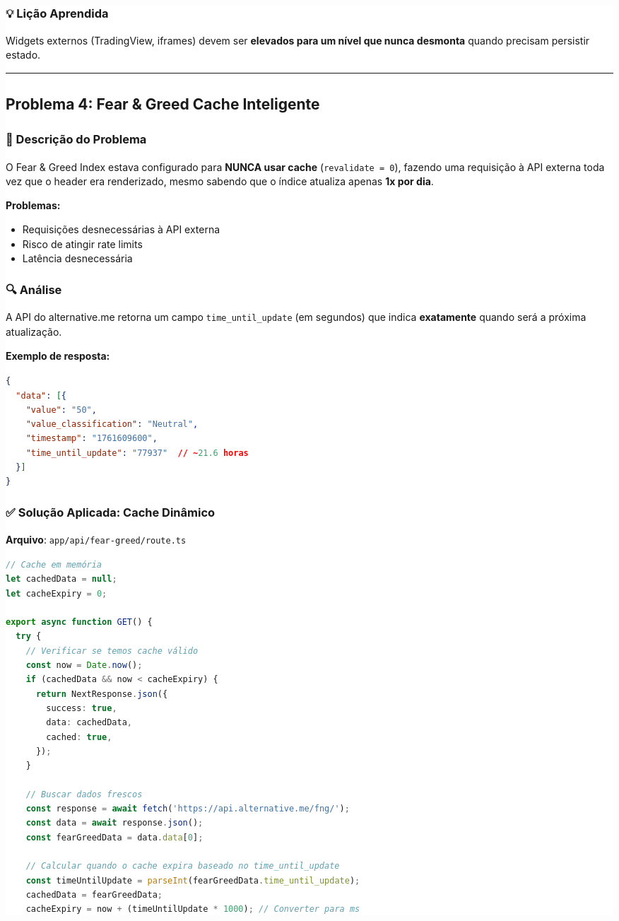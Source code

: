 ### 💡 Lição Aprendida
Widgets externos (TradingView, iframes) devem ser **elevados para um nível que nunca desmonta** quando precisam persistir estado.

---

## Problema 4: Fear & Greed Cache Inteligente

### 🐛 Descrição do Problema
O Fear & Greed Index estava configurado para **NUNCA usar cache** (`revalidate = 0`), fazendo uma requisição à API externa toda vez que o header era renderizado, mesmo sabendo que o índice atualiza apenas **1x por dia**.

**Problemas:**
- Requisições desnecessárias à API externa
- Risco de atingir rate limits
- Latência desnecessária

### 🔍 Análise
A API do alternative.me retorna um campo `time_until_update` (em segundos) que indica **exatamente** quando será a próxima atualização.

**Exemplo de resposta:**
```json
{
  "data": [{
    "value": "50",
    "value_classification": "Neutral",
    "timestamp": "1761609600",
    "time_until_update": "77937"  // ~21.6 horas
  }]
}
```

### ✅ Solução Aplicada: Cache Dinâmico

**Arquivo**: `app/api/fear-greed/route.ts`

```typescript
// Cache em memória
let cachedData = null;
let cacheExpiry = 0;

export async function GET() {
  try {
    // Verificar se temos cache válido
    const now = Date.now();
    if (cachedData && now < cacheExpiry) {
      return NextResponse.json({
        success: true,
        data: cachedData,
        cached: true,
      });
    }

    // Buscar dados frescos
    const response = await fetch('https://api.alternative.me/fng/');
    const data = await response.json();
    const fearGreedData = data.data[0];

    // Calcular quando o cache expira baseado no time_until_update
    const timeUntilUpdate = parseInt(fearGreedData.time_until_update);
    cachedData = fearGreedData;
    cacheExpiry = now + (timeUntilUpdate * 1000); // Converter para ms
```